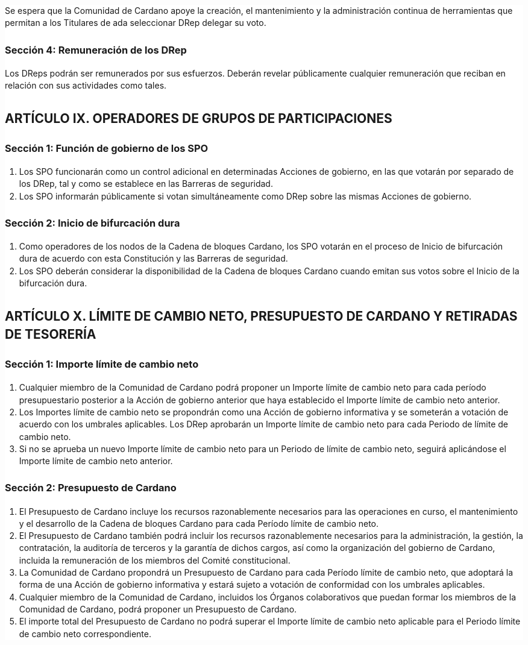 Se espera que la Comunidad de Cardano apoye la creación, el mantenimiento y la administración continua de herramientas que permitan a los Titulares de ada seleccionar DRep delegar su voto.

### Sección 4: Remuneración de los DRep

Los DReps podrán ser remunerados por sus esfuerzos. Deberán revelar públicamente cualquier remuneración que reciban en relación con sus actividades como tales.

## ARTÍCULO IX. OPERADORES DE GRUPOS DE PARTICIPACIONES

### Sección 1: Función de gobierno de los SPO

1. Los SPO funcionarán como un control adicional en determinadas Acciones de gobierno, en las que votarán por separado de los DRep, tal y como se establece en las Barreras de seguridad.
2. Los SPO informarán públicamente si votan simultáneamente como DRep sobre las mismas Acciones de gobierno.

### Sección 2: Inicio de bifurcación dura

1. Como operadores de los nodos de la Cadena de bloques Cardano, los SPO votarán en el proceso de Inicio de bifurcación dura de acuerdo con esta Constitución y las Barreras de seguridad.
2. Los SPO deberán considerar la disponibilidad de la Cadena de bloques Cardano cuando emitan sus votos sobre el Inicio de la bifurcación dura.

## ARTÍCULO X. LÍMITE DE CAMBIO NETO, PRESUPUESTO DE CARDANO Y RETIRADAS DE TESORERÍA

### Sección 1: Importe límite de cambio neto

1. Cualquier miembro de la Comunidad de Cardano podrá proponer un Importe límite de cambio neto para cada período presupuestario posterior a la Acción de gobierno anterior que haya establecido el Importe límite de cambio neto anterior.
2. Los Importes límite de cambio neto se propondrán como una Acción de gobierno informativa y se someterán a votación de acuerdo con los umbrales aplicables. Los DRep aprobarán un Importe límite de cambio neto para cada Periodo de límite de cambio neto.
3. Si no se aprueba un nuevo Importe límite de cambio neto para un Periodo de límite de cambio neto, seguirá aplicándose el Importe límite de cambio neto anterior.

### Sección 2: Presupuesto de Cardano

1. El Presupuesto de Cardano incluye los recursos razonablemente necesarios para las operaciones en curso, el mantenimiento y el desarrollo de la Cadena de bloques Cardano para cada Período límite de cambio neto.
2. El Presupuesto de Cardano también podrá incluir los recursos razonablemente necesarios para la administración, la gestión, la contratación, la auditoría de terceros y la garantía de dichos cargos, así como la organización del gobierno de Cardano, incluida la remuneración de los miembros del Comité constitucional.
3. La Comunidad de Cardano propondrá un Presupuesto de Cardano para cada Período límite de cambio neto, que adoptará la forma de una Acción de gobierno informativa y estará sujeto a votación de conformidad con los umbrales aplicables.
4. Cualquier miembro de la Comunidad de Cardano, incluidos los Órganos colaborativos que puedan formar los miembros de la Comunidad de Cardano, podrá proponer un Presupuesto de Cardano.
5. El importe total del Presupuesto de Cardano no podrá superar el Importe límite de cambio neto aplicable para el Periodo límite de cambio neto correspondiente.

